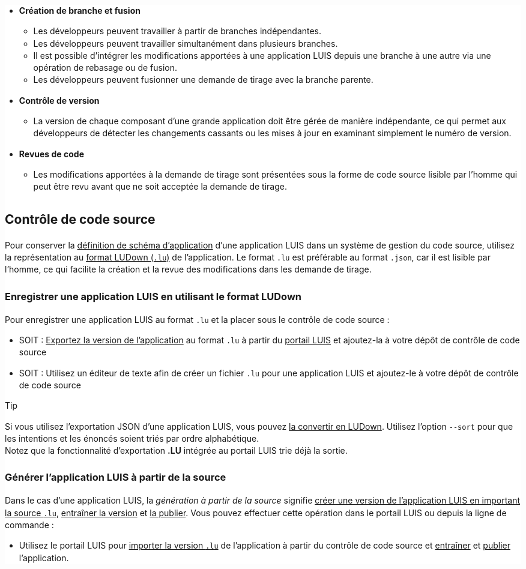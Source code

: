 - **Création de branche et fusion**
  - Les développeurs peuvent travailler à partir de branches indépendantes.
  - Les développeurs peuvent travailler simultanément dans plusieurs branches.
  - Il est possible d’intégrer les modifications apportées à une application LUIS depuis une branche à une autre via une opération de rebasage ou de fusion.
  - Les développeurs peuvent fusionner une demande de tirage avec la branche parente.

- **Contrôle de version**
  - La version de chaque composant d’une grande application doit être gérée de manière indépendante, ce qui permet aux développeurs de détecter les changements cassants ou les mises à jour en examinant simplement le numéro de version.

- **Revues de code**
  - Les modifications apportées à la demande de tirage sont présentées sous la forme de code source lisible par l’homme qui peut être revu avant que ne soit acceptée la demande de tirage.

## <a name="source-control"></a>Contrôle de code source

Pour conserver la [définition de schéma d’application](./app-schema-definition.md) d’une application LUIS dans un système de gestion du code source, utilisez la représentation au [format LUDown (`.lu`)](/azure/bot-service/file-format/bot-builder-lu-file-format?view=azure-bot-service-4.0) de l’application. Le format `.lu` est préférable au format `.json`, car il est lisible par l’homme, ce qui facilite la création et la revue des modifications dans les demande de tirage.

### <a name="save-a-luis-app-using-the-ludown-format"></a>Enregistrer une application LUIS en utilisant le format LUDown

Pour enregistrer une application LUIS au format `.lu` et la placer sous le contrôle de code source :

- SOIT : [Exportez la version de l’application](./luis-how-to-manage-versions.md#other-actions) au format `.lu` à partir du [portail LUIS](https://www.luis.ai/) et ajoutez-la à votre dépôt de contrôle de code source

- SOIT : Utilisez un éditeur de texte afin de créer un fichier `.lu` pour une application LUIS et ajoutez-le à votre dépôt de contrôle de code source

> [!TIP]
> Si vous utilisez l’exportation JSON d’une application LUIS, vous pouvez [la convertir en LUDown](https://github.com/microsoft/botframework-cli/tree/master/packages/luis#bf-luisconvert).  Utilisez l’option `--sort` pour que les intentions et les énoncés soient triés par ordre alphabétique.  
> Notez que la fonctionnalité d’exportation **.LU** intégrée au portail LUIS trie déjà la sortie.

### <a name="build-the-luis-app-from-source"></a>Générer l’application LUIS à partir de la source

Dans le cas d’une application LUIS, la *génération à partir de la source* signifie [créer une version de l’application LUIS en important la source `.lu`](./luis-how-to-manage-versions.md#import-version), [entraîner la version](./luis-how-to-train.md) et [la publier](./luis-how-to-publish-app.md). Vous pouvez effectuer cette opération dans le portail LUIS ou depuis la ligne de commande :

- Utilisez le portail LUIS pour [importer la version `.lu`](./luis-how-to-manage-versions.md#import-version) de l’application à partir du contrôle de code source et [entraîner](./luis-how-to-train.md) et [publier](./luis-how-to-publish-app.md) l’application.
